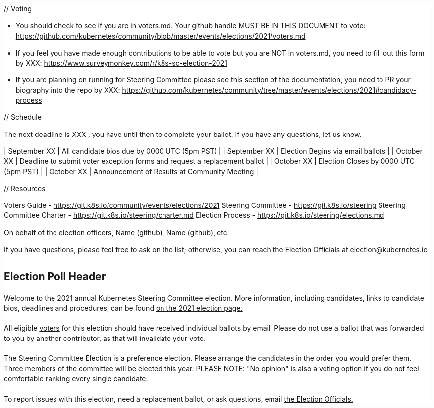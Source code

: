 // Voting

- You should check to see if you are in voters.md. Your github handle MUST BE IN THIS DOCUMENT to vote: https://github.com/kubernetes/community/blob/master/events/elections/2021/voters.md

- If you feel you have made enough contributions to be able to vote but you are NOT in voters.md, you need to fill out this form by XXX: https://www.surveymonkey.com/r/k8s-sc-election-2021

- If you are planning on running for Steering Committee please see this section of the documentation, you need to PR your biography into the repo by XXX: https://github.com/kubernetes/community/tree/master/events/elections/2021#candidacy-process


// Schedule

The next deadline is XXX , you have until then to complete your ballot. If you have any questions, let us know.

| September XX | All candidate bios due by 0000 UTC (5pm PST) |
| September XX | Election Begins via email ballots |
| October XX   | Deadline to submit voter exception forms and request a replacement ballot |
| October XX   | Election Closes by 0000 UTC (5pm PST) |
| October XX   | Announcement of Results at Community Meeting |


// Resources

Voters Guide - https://git.k8s.io/community/events/elections/2021
Steering Committee -  https://git.k8s.io/steering
Steering Committee Charter - https://git.k8s.io/steering/charter.md
Election Process - https://git.k8s.io/steering/elections.md

On behalf of the election officers,
Name (github), Name (github), etc

If you have questions, please feel free to ask on the list; otherwise, you can reach the Election Officials at election@kubernetes.io

## Election Poll Header

Welcome to the 2021 annual Kubernetes Steering Committee election.  More information, including candidates, links to candidate bios, deadlines and procedures, can be found <a href="https://github.com/kubernetes/community/tree/master/events/elections/2021">on the 2021 election page.</a>
<br /><br />
All eligible <a href="https://github.com/kubernetes/community/blob/master/events/elections/2021/voters.md">voters</a> for this election should have received individual ballots by email.  Please do not use a ballot that was forwarded to you by another contributor, as that will invalidate your vote.
<br /><br />
The Steering Committee Election is a preference election.  Please arrange the candidates in the order you would prefer them.  Three members of the committee will be elected this year.  PLEASE NOTE: "No opinion" is also a voting option if you do not feel comfortable ranking every single candidate.
<br /><br />
To report issues with this election, need a replacement ballot, or ask questions, email <a href="mailto:election@kubernetes.io">the Election Officials.</a>
